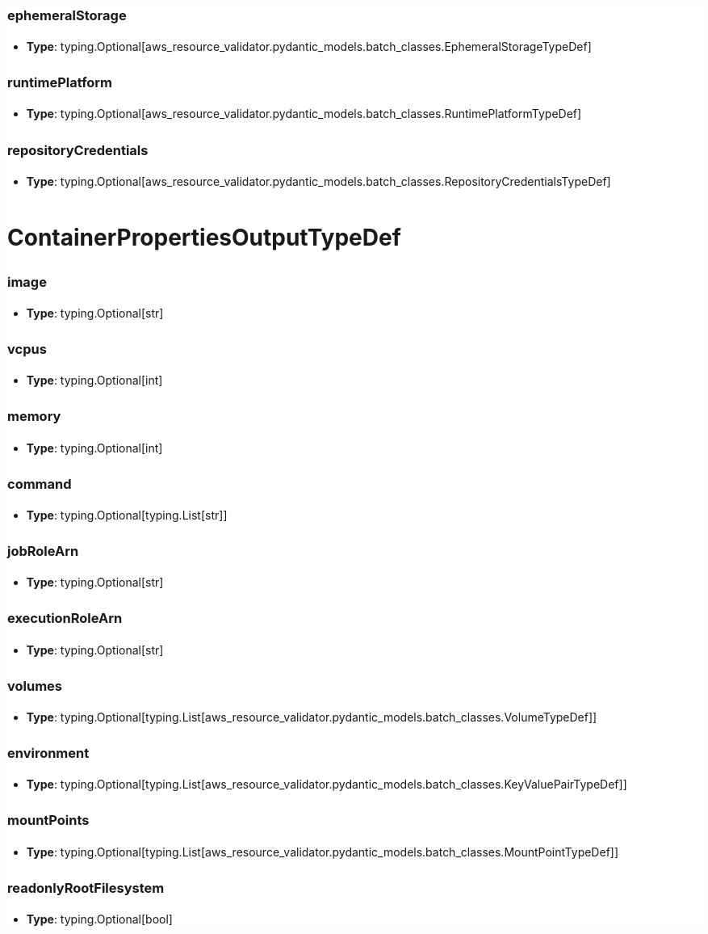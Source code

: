 ### ephemeralStorage
- **Type**: typing.Optional[aws_resource_validator.pydantic_models.batch_classes.EphemeralStorageTypeDef]

### runtimePlatform
- **Type**: typing.Optional[aws_resource_validator.pydantic_models.batch_classes.RuntimePlatformTypeDef]

### repositoryCredentials
- **Type**: typing.Optional[aws_resource_validator.pydantic_models.batch_classes.RepositoryCredentialsTypeDef]


# ContainerPropertiesOutputTypeDef

### image
- **Type**: typing.Optional[str]

### vcpus
- **Type**: typing.Optional[int]

### memory
- **Type**: typing.Optional[int]

### command
- **Type**: typing.Optional[typing.List[str]]

### jobRoleArn
- **Type**: typing.Optional[str]

### executionRoleArn
- **Type**: typing.Optional[str]

### volumes
- **Type**: typing.Optional[typing.List[aws_resource_validator.pydantic_models.batch_classes.VolumeTypeDef]]

### environment
- **Type**: typing.Optional[typing.List[aws_resource_validator.pydantic_models.batch_classes.KeyValuePairTypeDef]]

### mountPoints
- **Type**: typing.Optional[typing.List[aws_resource_validator.pydantic_models.batch_classes.MountPointTypeDef]]

### readonlyRootFilesystem
- **Type**: typing.Optional[bool]

